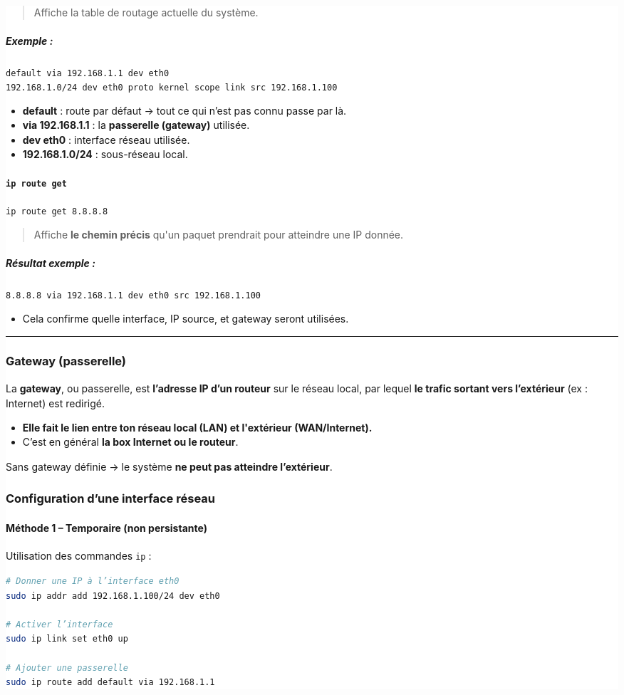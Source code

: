 > Affiche la table de routage actuelle du système.

##### Exemple :

```bash
default via 192.168.1.1 dev eth0
192.168.1.0/24 dev eth0 proto kernel scope link src 192.168.1.100
```

* **default** : route par défaut → tout ce qui n’est pas connu passe par là.
* **via 192.168.1.1** : la **passerelle (gateway)** utilisée.
* **dev eth0** : interface réseau utilisée.
* **192.168.1.0/24** : sous-réseau local.


#### `ip route get`

```bash
ip route get 8.8.8.8
```

> Affiche **le chemin précis** qu'un paquet prendrait pour atteindre une IP donnée.

##### Résultat exemple :

```bash
8.8.8.8 via 192.168.1.1 dev eth0 src 192.168.1.100
```

* Cela confirme quelle interface, IP source, et gateway seront utilisées.

---

### Gateway (passerelle)

La **gateway**, ou passerelle, est **l’adresse IP d’un routeur** sur le réseau local, par lequel **le trafic sortant vers l’extérieur** (ex : Internet) est redirigé.

* **Elle fait le lien entre ton réseau local (LAN) et l'extérieur (WAN/Internet).**
* C’est en général **la box Internet ou le routeur**.

Sans gateway définie → le système **ne peut pas atteindre l’extérieur**.


###  Configuration d’une interface réseau

#### Méthode 1 – **Temporaire** (non persistante)

Utilisation des commandes `ip` :

```bash
# Donner une IP à l’interface eth0
sudo ip addr add 192.168.1.100/24 dev eth0

# Activer l’interface
sudo ip link set eth0 up

# Ajouter une passerelle
sudo ip route add default via 192.168.1.1
```
